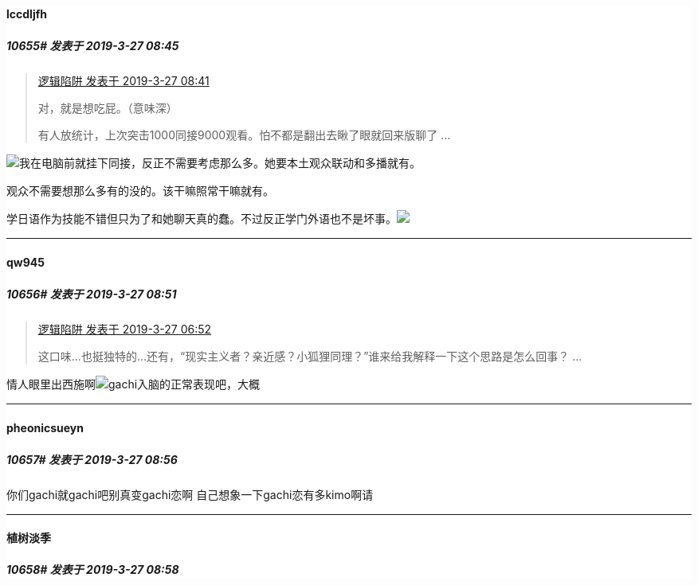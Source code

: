 ####  lccdljfh  
##### 10655#       发表于 2019-3-27 08:45



<blockquote><a href="httphttps://bbs.saraba1st.com/2b/forum.php?mod=redirect&amp;goto=findpost&amp;pid=43054730&amp;ptid=1808327" target="_blank">逻辑陷阱 发表于 2019-3-27 08:41</a>

对，就是想吃屁。（意味深）

有人放统计，上次突击1000同接9000观看。怕不都是翻出去瞅了眼就回来版聊了 ...</blockquote>
<img src="https://static.saraba1st.com/image/smiley/face2017/068.png" referrerpolicy="no-referrer">我在电脑前就挂下同接，反正不需要考虑那么多。她要本土观众联动和多播就有。

观众不需要想那么多有的没的。该干嘛照常干嘛就有。

学日语作为技能不错但只为了和她聊天真的蠢。不过反正学门外语也不是坏事。<img src="https://static.saraba1st.com/image/smiley/face2017/068.png" referrerpolicy="no-referrer">







-----

####  qw945  
##### 10656#       发表于 2019-3-27 08:51



<blockquote><a href="httphttps://bbs.saraba1st.com/2b/forum.php?mod=redirect&amp;goto=findpost&amp;pid=43054136&amp;ptid=1808327" target="_blank">逻辑陷阱 发表于 2019-3-27 06:52</a>

这口味...也挺独特的...还有，“现实主义者？亲近感？小狐狸同理？”谁来给我解释一下这个思路是怎么回事？ ...</blockquote>
情人眼里出西施啊<img src="https://static.saraba1st.com/image/smiley/face2017/065.png" referrerpolicy="no-referrer">gachi入脑的正常表现吧，大概







-----

####  pheonicsueyn  
##### 10657#       发表于 2019-3-27 08:56




你们gachi就gachi吧别真变gachi恋啊 自己想象一下gachi恋有多kimo啊请







-----

####  植树淡季  
##### 10658#       发表于 2019-3-27 08:58

